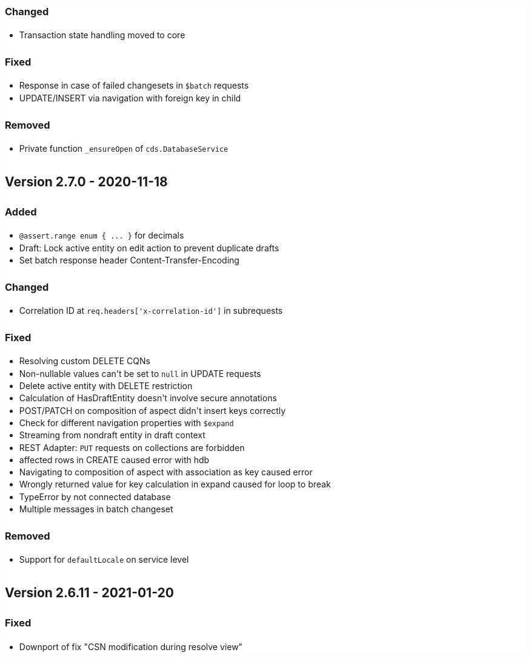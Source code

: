 ### Changed

- Transaction state handling moved to core

### Fixed

- Response in case of failed changesets in `$batch` requests
- UPDATE/INSERT via navigation with foreign key in child

### Removed

- Private function `_ensureOpen` of `cds.DatabaseService`

## Version 2.7.0 - 2020-11-18

### Added

- `@assert.range enum { ... }` for decimals
- Draft: Lock active entity on edit action to prevent duplicate drafts
- Set batch response header Content-Transfer-Encoding

### Changed

- Correlation ID at `req.headers['x-correlation-id']` in subrequests

### Fixed

- Resolving custom DELETE CQNs
- Non-nullable values can't be set to `null` in UPDATE requests
- Delete active entity with DELETE restriction
- Calculation of HasDraftEntity doesn't involve secure annotations
- POST/PATCH on composition of aspect didn't insert keys correctly
- Check for different navigation properties with `$expand`
- Streaming from nondraft entity in draft context
- REST Adapter: `PUT` requests on collections are forbidden
- affected rows in CREATE caused error with hdb
- Navigating to composition of aspect with association as key caused error
- Wrongly returned value for key calculation in expand caused for loop to break
- TypeError by not connected database
- Multiple messages in batch changeset

### Removed

- Support for `defaultLocale` on service level

## Version 2.6.11 - 2021-01-20

### Fixed

- Downport of fix "CSN modification during resolve view"
